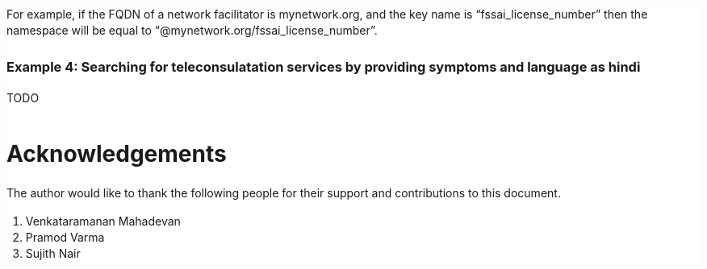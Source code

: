 For example, if the FQDN of a network facilitator is mynetwork.org, and the key name is “fssai_license_number” then the namespace will be equal to “@mynetwork.org/fssai_license_number”. 


### Example 4: Searching for teleconsulatation services by providing symptoms and language as hindi
TODO


# Acknowledgements

The author would like to thank the following	people for their support and contributions to this document. 



1. Venkataramanan Mahadevan
2. Pramod Varma
3. Sujith Nair